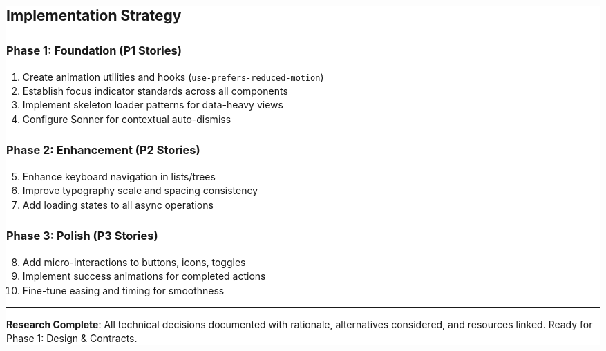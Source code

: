 ## Implementation Strategy

### Phase 1: Foundation (P1 Stories)
1. Create animation utilities and hooks (`use-prefers-reduced-motion`)
2. Establish focus indicator standards across all components
3. Implement skeleton loader patterns for data-heavy views
4. Configure Sonner for contextual auto-dismiss

### Phase 2: Enhancement (P2 Stories)
5. Enhance keyboard navigation in lists/trees
6. Improve typography scale and spacing consistency
7. Add loading states to all async operations

### Phase 3: Polish (P3 Stories)
8. Add micro-interactions to buttons, icons, toggles
9. Implement success animations for completed actions
10. Fine-tune easing and timing for smoothness

---

**Research Complete**: All technical decisions documented with rationale, alternatives considered, and resources linked. Ready for Phase 1: Design & Contracts.
